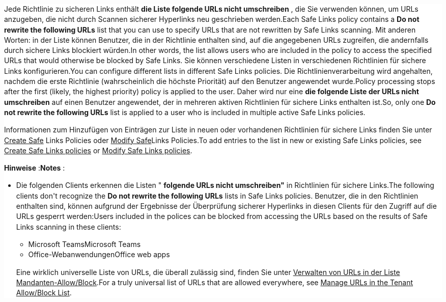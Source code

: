 <span data-ttu-id="625d4-311">Jede Richtlinie zu sicheren Links enthält **die Liste folgende URLs nicht umschreiben** , die Sie verwenden können, um URLs anzugeben, die nicht durch Scannen sicherer Hyperlinks neu geschrieben werden.</span><span class="sxs-lookup"><span data-stu-id="625d4-311">Each Safe Links policy contains a **Do not rewrite the following URLs** list that you can use to specify URLs that are not rewritten by Safe Links scanning.</span></span> <span data-ttu-id="625d4-312">Mit anderen Worten: in der Liste können Benutzer, die in der Richtlinie enthalten sind, auf die angegebenen URLs zugreifen, die andernfalls durch sichere Links blockiert würden.</span><span class="sxs-lookup"><span data-stu-id="625d4-312">In other words, the list allows users who are included in the policy to access the specified URLs that would otherwise be blocked by Safe Links.</span></span> <span data-ttu-id="625d4-313">Sie können verschiedene Listen in verschiedenen Richtlinien für sichere Links konfigurieren.</span><span class="sxs-lookup"><span data-stu-id="625d4-313">You can configure different lists in different Safe Links policies.</span></span> <span data-ttu-id="625d4-314">Die Richtlinienverarbeitung wird angehalten, nachdem die erste Richtlinie (wahrscheinlich die höchste Priorität) auf den Benutzer angewendet wurde.</span><span class="sxs-lookup"><span data-stu-id="625d4-314">Policy processing stops after the first (likely, the highest priority) policy is applied to the user.</span></span> <span data-ttu-id="625d4-315">Daher wird nur eine **die folgende Liste der URLs nicht umschreiben** auf einen Benutzer angewendet, der in mehreren aktiven Richtlinien für sichere Links enthalten ist.</span><span class="sxs-lookup"><span data-stu-id="625d4-315">So, only one **Do not rewrite the following URLs** list is applied to a user who is included in multiple active Safe Links policies.</span></span>

<span data-ttu-id="625d4-316">Informationen zum Hinzufügen von Einträgen zur Liste in neuen oder vorhandenen Richtlinien für sichere Links finden Sie unter [Create Safe](set-up-atp-safe-links-policies.md#use-the-security--compliance-center-to-create-safe-links-policies) Links Policies oder [Modify Safe](set-up-atp-safe-links-policies.md#use-the-security--compliance-center-to-modify-safe-links-policies)Links Policies.</span><span class="sxs-lookup"><span data-stu-id="625d4-316">To add entries to the list in new or existing Safe Links policies, see [Create Safe Links policies](set-up-atp-safe-links-policies.md#use-the-security--compliance-center-to-create-safe-links-policies) or [Modify Safe Links policies](set-up-atp-safe-links-policies.md#use-the-security--compliance-center-to-modify-safe-links-policies).</span></span>

<span data-ttu-id="625d4-317">**Hinweise** :</span><span class="sxs-lookup"><span data-stu-id="625d4-317">**Notes** :</span></span>

- <span data-ttu-id="625d4-318">Die folgenden Clients erkennen die Listen " **folgende URLs nicht umschreiben"** in Richtlinien für sichere Links.</span><span class="sxs-lookup"><span data-stu-id="625d4-318">The following clients don't recognize the **Do not rewrite the following URLs** lists in Safe Links policies.</span></span> <span data-ttu-id="625d4-319">Benutzer, die in den Richtlinien enthalten sind, können aufgrund der Ergebnisse der Überprüfung sicherer Hyperlinks in diesen Clients für den Zugriff auf die URLs gesperrt werden:</span><span class="sxs-lookup"><span data-stu-id="625d4-319">Users included in the polices can be blocked from accessing the URLs based on the results of Safe Links scanning in these clients:</span></span>

  - <span data-ttu-id="625d4-320">Microsoft Teams</span><span class="sxs-lookup"><span data-stu-id="625d4-320">Microsoft Teams</span></span>
  - <span data-ttu-id="625d4-321">Office-Webanwendungen</span><span class="sxs-lookup"><span data-stu-id="625d4-321">Office web apps</span></span>

  <span data-ttu-id="625d4-322">Eine wirklich universelle Liste von URLs, die überall zulässig sind, finden Sie unter [Verwalten von URLs in der Liste Mandanten-Allow/Block](tenant-allow-block-list.md).</span><span class="sxs-lookup"><span data-stu-id="625d4-322">For a truly universal list of URLs that are allowed everywhere, see [Manage URLs in the Tenant Allow/Block List](tenant-allow-block-list.md).</span></span>
